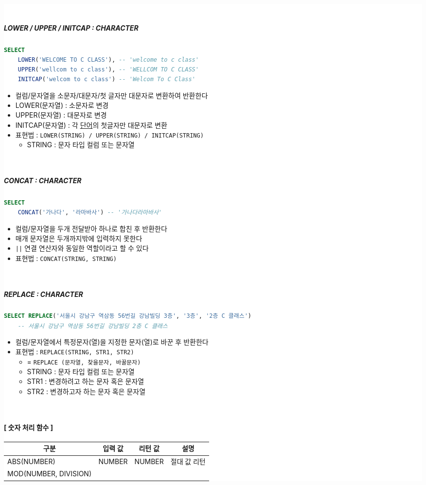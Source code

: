 <br>

##### LOWER / UPPER / INITCAP : CHARACTER

```sql
SELECT
    LOWER('WELCOME TO C CLASS'), -- 'welcome to c class'
    UPPER('wellcom to c class'), -- 'WELLCOM TO C CLASS'
    INITCAP('welcom to c class') -- 'Welcom To C Class'
```

- 컬럼/문자열을 소문자/대문자/첫 글자만 대문자로 변환하여 반환한다
- LOWER(문자열) : 소문자로 변경
- UPPER(문자열) : 대문자로 변경
- INITCAP(문자열) : 각 <u>단어</u>의 첫글자만 대문자로 변환
- 표현법 : `LOWER(STRING) / UPPER(STRING) / INITCAP(STRING)`
  - STRING : 문자 타입 컬럼 또는 문자열

<br>

##### CONCAT : CHARACTER

```sql
SELECT
    CONCAT('가나다', '라마바사') -- '가나다라마바사'
```

- 컬럼/문자열을 두개 전달받아 하나로 합친 후 반환한다
- 매개 문자열은 두개까지밖에 입력하지 못한다
- `||` 연결 연산자와 동일한 역할이라고 할 수 있다
- 표현법 : `CONCAT(STRING, STRING)`

<br>

##### REPLACE : CHARACTER

```sql
SELECT REPLACE('서울시 강남구 역삼동 56번길 강남빌딩 3층', '3층', '2층 C 클래스')
    -- 서울시 강남구 역삼동 56번길 강남빌딩 2층 C 클래스
```

- 컬럼/문자열에서 특정문자(열)을 지정한 문자(열)로 바꾼 후 반환한다
- 표현법 : `REPLACE(STRING, STR1, STR2)`
  - = `REPLACE (문자열, 찾을문자, 바꿀문자)`
  - STRING : 문자 타입 컬럼 또는 문자열
  - STR1 : 변경하려고 하는 문자 혹은 문자열
  - STR2 : 변경하고자 하는 문자 혹은 문자열

<br>

#### [ 숫자 처리 함수 ]

<table>
<thead>
  <tr>
    <th>구분</th>
    <th>입력 값</th>
    <th>리턴 값</th>
    <th>설명</th>
  </tr>
</thead>
<tbody>
  <tr>
    <td>ABS(NUMBER)</td>
    <td rowspan="6">NUMBER</td>
    <td rowspan="6">NUMBER</td>
    <td>절대 값 리턴</td>
  </tr>
  <tr>
    <td>MOD(NUMBER, DIVISION)</td>